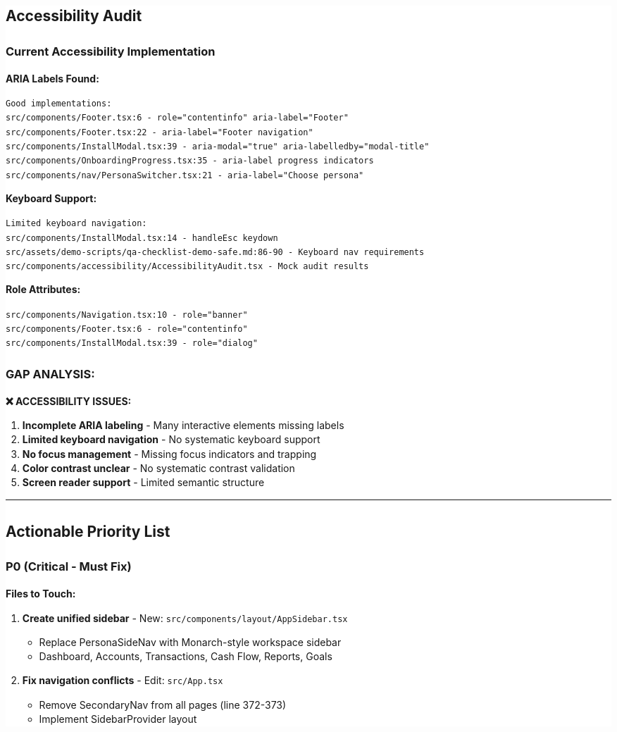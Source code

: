 
## Accessibility Audit

### Current Accessibility Implementation

**ARIA Labels Found:**
```
Good implementations:
src/components/Footer.tsx:6 - role="contentinfo" aria-label="Footer"
src/components/Footer.tsx:22 - aria-label="Footer navigation"
src/components/InstallModal.tsx:39 - aria-modal="true" aria-labelledby="modal-title"
src/components/OnboardingProgress.tsx:35 - aria-label progress indicators
src/components/nav/PersonaSwitcher.tsx:21 - aria-label="Choose persona"
```

**Keyboard Support:**
```
Limited keyboard navigation:
src/components/InstallModal.tsx:14 - handleEsc keydown
src/assets/demo-scripts/qa-checklist-demo-safe.md:86-90 - Keyboard nav requirements
src/components/accessibility/AccessibilityAudit.tsx - Mock audit results
```

**Role Attributes:**
```
src/components/Navigation.tsx:10 - role="banner"
src/components/Footer.tsx:6 - role="contentinfo"
src/components/InstallModal.tsx:39 - role="dialog"
```

### **GAP ANALYSIS:**

**❌ ACCESSIBILITY ISSUES:**
1. **Incomplete ARIA labeling** - Many interactive elements missing labels
2. **Limited keyboard navigation** - No systematic keyboard support
3. **No focus management** - Missing focus indicators and trapping
4. **Color contrast unclear** - No systematic contrast validation
5. **Screen reader support** - Limited semantic structure

---

## Actionable Priority List

### P0 (Critical - Must Fix)
**Files to Touch:**
1. **Create unified sidebar** - New: `src/components/layout/AppSidebar.tsx`
   - Replace PersonaSideNav with Monarch-style workspace sidebar
   - Dashboard, Accounts, Transactions, Cash Flow, Reports, Goals

2. **Fix navigation conflicts** - Edit: `src/App.tsx`
   - Remove SecondaryNav from all pages (line 372-373)
   - Implement SidebarProvider layout
